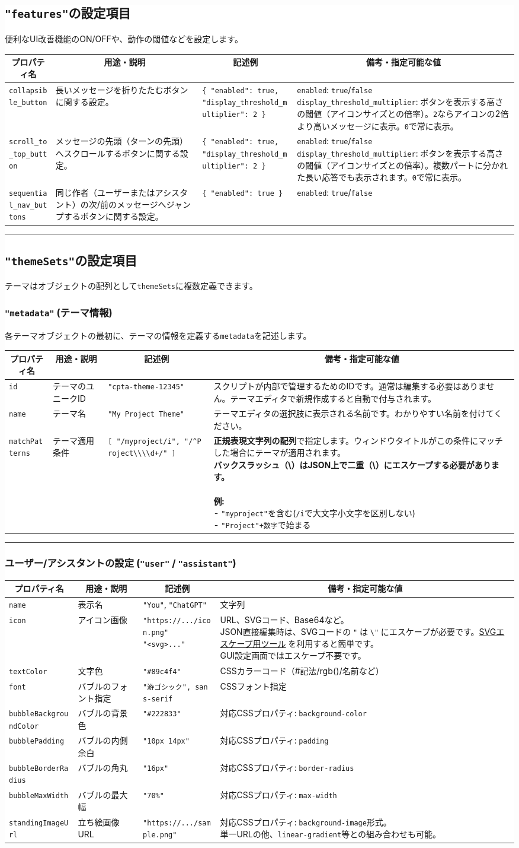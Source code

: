 ## `"features"`の設定項目

便利なUI改善機能のON/OFFや、動作の閾値などを設定します。

| プロパティ名 | 用途・説明 | 記述例 | 備考・指定可能な値 |
| --- | --- | --- | --- |
| `collapsible_button` | 長いメッセージを折りたたむボタンに関する設定。 | `{ "enabled": true, "display_threshold_multiplier": 2 }` | `enabled`: `true`/`false`<br>`display_threshold_multiplier`: ボタンを表示する高さの閾値（アイコンサイズとの倍率）。`2`ならアイコンの2倍より高いメッセージに表示。`0`で常に表示。 |
| `scroll_to_top_button` | メッセージの先頭（ターンの先頭）へスクロールするボタンに関する設定。 | `{ "enabled": true, "display_threshold_multiplier": 2 }` | `enabled`: `true`/`false`<br>`display_threshold_multiplier`: ボタンを表示する高さの閾値（アイコンサイズとの倍率）。複数パートに分かれた長い応答でも表示されます。`0`で常に表示。 |
| `sequential_nav_buttons` | 同じ作者（ユーザーまたはアシスタント）の次/前のメッセージへジャンプするボタンに関する設定。 | `{ "enabled": true }` | `enabled`: `true`/`false` |

-----

## `"themeSets"`の設定項目

テーマはオブジェクトの配列として`themeSets`に複数定義できます。

### `"metadata"` (テーマ情報)

各テーマオブジェクトの最初に、テーマの情報を定義する`metadata`を記述します。

| プロパティ名 | 用途・説明 | 記述例 | 備考・指定可能な値 |
| --- | --- | --- | --- |
| `id` | テーマのユニークID | `"cpta-theme-12345"` | スクリプトが内部で管理するためのIDです。通常は編集する必要はありません。テーマエディタで新規作成すると自動で付与されます。 |
| `name` | テーマ名 | `"My Project Theme"` | テーマエディタの選択肢に表示される名前です。わかりやすい名前を付けてください。 |
| `matchPatterns` | テーマ適用条件 | `[ "/myproject/i", "/^Project\\\\d+/" ]` | **正規表現文字列の配列**で指定します。ウィンドウタイトルがこの条件にマッチした場合にテーマが適用されます。<br>**バックスラッシュ（\\）はJSON上で二重（\\）にエスケープする必要があります。**<br><br>**例:**<br>- `"myproject"`を含む(`/i`で大文字小文字を区別しない)<br>- `"Project"+数字`で始まる |

-----

### ユーザー/アシスタントの設定 (`"user"` / `"assistant"`)

| プロパティ名 | 用途・説明 | 記述例 | 備考・指定可能な値 |
| --- | --- | --- | --- |
| `name` | 表示名 | `"You"`, `"ChatGPT"` | 文字列 |
| `icon` | アイコン画像 | `"https://.../icon.png"`<br>`"<svg>..."` | URL、SVGコード、Base64など。<br>JSON直接編集時は、SVGコードの `"` は `\"` にエスケープが必要です。[SVGエスケープ用ツール](#svgエスケープ用ツール) を利用すると簡単です。<br>GUI設定画面ではエスケープ不要です。 |
| `textColor` | 文字色 | `"#89c4f4"` | CSSカラーコード（\#記法/rgb()/名前など） |
| `font` | バブルのフォント指定 | `"游ゴシック", sans-serif` | CSSフォント指定 |
| `bubbleBackgroundColor` | バブルの背景色 | `"#222833"` | 対応CSSプロパティ: `background-color` |
| `bubblePadding` | バブルの内側余白 | `"10px 14px"` | 対応CSSプロパティ: `padding` |
| `bubbleBorderRadius` | バブルの角丸 | `"16px"` | 対応CSSプロパティ: `border-radius` |
| `bubbleMaxWidth` | バブルの最大幅 | `"70%"` | 対応CSSプロパティ: `max-width` |
| `standingImageUrl` | 立ち絵画像URL | `"https://.../sample.png"` | 対応CSSプロパティ: `background-image`形式。<br>単一URLの他、`linear-gradient`等との組み合わせも可能。 |
